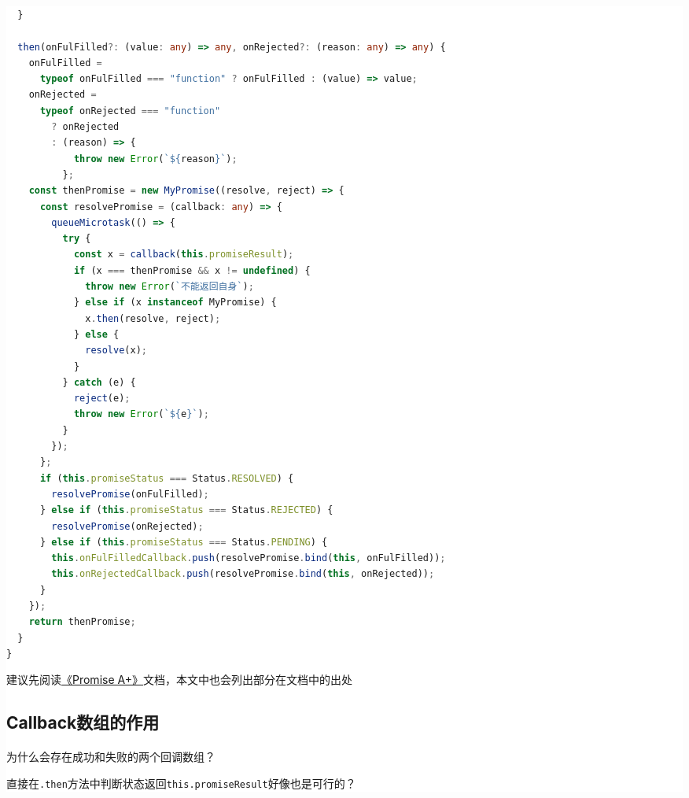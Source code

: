 ```ts
  }

  then(onFulFilled?: (value: any) => any, onRejected?: (reason: any) => any) {
    onFulFilled =
      typeof onFulFilled === "function" ? onFulFilled : (value) => value;
    onRejected =
      typeof onRejected === "function"
        ? onRejected
        : (reason) => {
            throw new Error(`${reason}`);
          };
    const thenPromise = new MyPromise((resolve, reject) => {
      const resolvePromise = (callback: any) => {
        queueMicrotask(() => {
          try {
            const x = callback(this.promiseResult);
            if (x === thenPromise && x != undefined) {
              throw new Error(`不能返回自身`);
            } else if (x instanceof MyPromise) {
              x.then(resolve, reject);
            } else {
              resolve(x);
            }
          } catch (e) {
            reject(e);
            throw new Error(`${e}`);
          }
        });
      };
      if (this.promiseStatus === Status.RESOLVED) {
        resolvePromise(onFulFilled);
      } else if (this.promiseStatus === Status.REJECTED) {
        resolvePromise(onRejected);
      } else if (this.promiseStatus === Status.PENDING) {
        this.onFulFilledCallback.push(resolvePromise.bind(this, onFulFilled));
        this.onRejectedCallback.push(resolvePromise.bind(this, onRejected));
      }
    });
    return thenPromise;
  }
}
```



建议先阅读[《Promise A+》](https://promisesaplus.com/#notes)文档，本文中也会列出部分在文档中的出处

## Callback数组的作用

为什么会存在成功和失败的两个回调数组？

直接在`.then`方法中判断状态返回`this.promiseResult`好像也是可行的？
